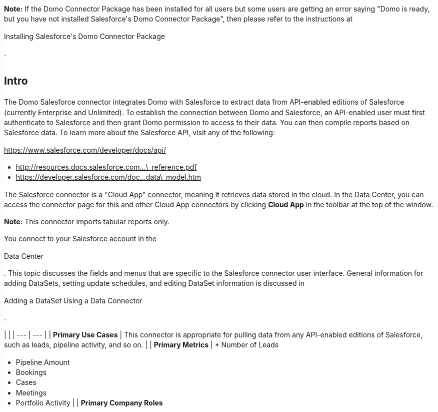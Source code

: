 


**Note:**
 If the Domo Connector Package has been installed for all users but some users are getting an error saying "Domo is ready, but you have not installed Salesforce's Domo Connector Package", then please refer to the instructions at

Installing Salesforce's Domo Connector Package

.

Intro
-------

The Domo Salesforce connector integrates Domo with Salesforce to extract data from API-enabled editions of Salesforce (currently Enterprise and Unlimited). To establish the connection between Domo and Salesforce, an API-enabled user must first authenticate to Salesforce and then grant Domo permission to access to their data. You can then compile reports based on Salesforce data. To learn more about the Salesforce API, visit any of the following:

 https://www.salesforce.com/developer/docs/api/
* http://resources.docs.salesforce.com...\_reference.pdf
* https://developer.salesforce.com/doc...data\_model.htm

The Salesforce connector is a "Cloud App" connector, meaning it retrieves data stored in the cloud. In the Data Center, you can access the connector page for this and other Cloud App connectors by clicking
 **Cloud App**
 in the toolbar at the top of the window.


**Note:**
 This connector imports tabular reports only.


 You connect to your Salesforce account in the

Data Center

. This topic discusses the fields and menus that are specific to the Salesforce connector user interface. General information for adding DataSets, setting update schedules, and editing DataSet information is discussed in

Adding a DataSet Using a Data Connector

.

  |  |
| --- | --- |
|
**Primary Use Cases**
 |
 This connector is appropriate for pulling data from any API-enabled editions of Salesforce, such as leads, pipeline activity, and so on.
  |
|
**Primary Metrics**
 | * Number of Leads
* Pipeline Amount
* Bookings
* Cases
* Meetings
* Portfolio Activity
 |
|
**Primary Company Roles**